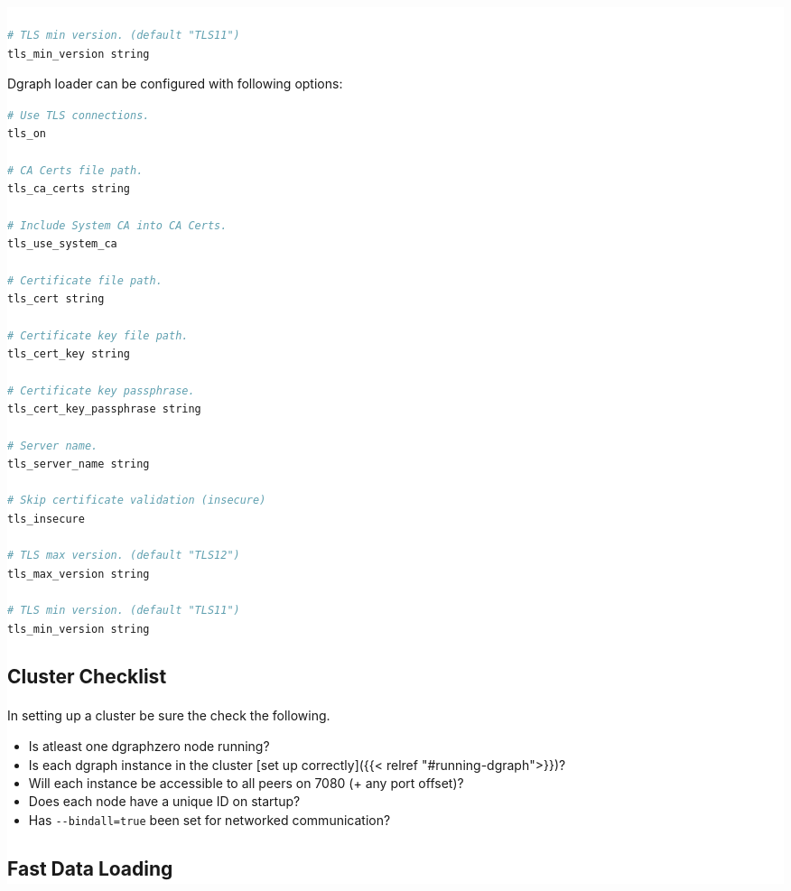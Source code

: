 ```sh

# TLS min version. (default "TLS11")
tls_min_version string
```

Dgraph loader can be configured with following options:

```sh
# Use TLS connections.
tls_on

# CA Certs file path.
tls_ca_certs string

# Include System CA into CA Certs.
tls_use_system_ca

# Certificate file path.
tls_cert string

# Certificate key file path.
tls_cert_key string

# Certificate key passphrase.
tls_cert_key_passphrase string

# Server name.
tls_server_name string

# Skip certificate validation (insecure)
tls_insecure

# TLS max version. (default "TLS12")
tls_max_version string

# TLS min version. (default "TLS11")
tls_min_version string
```


## Cluster Checklist

In setting up a cluster be sure the check the following.

* Is atleast one dgraphzero node running?
* Is each dgraph instance in the cluster [set up correctly]({{< relref "#running-dgraph">}})?
* Will each instance be accessible to all peers on 7080 (+ any port offset)?
* Does each node have a unique ID on startup?
* Has `--bindall=true` been set for networked communication?

## Fast Data Loading
